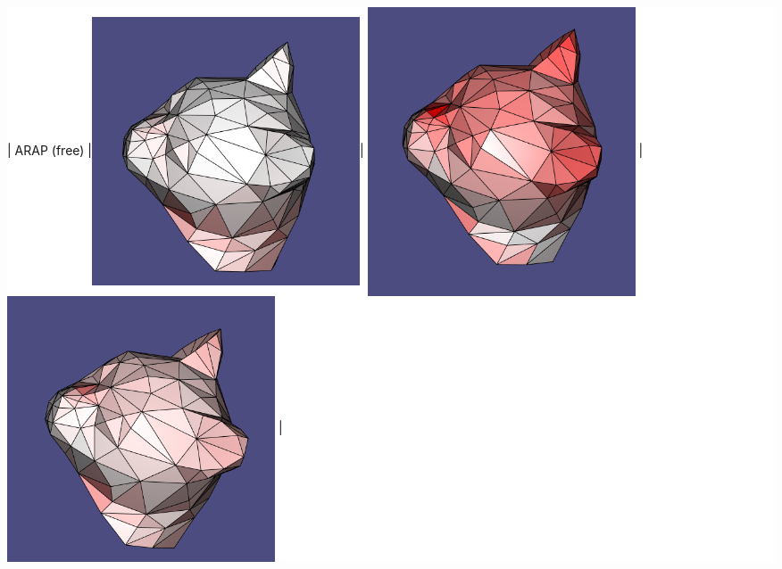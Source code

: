 | ARAP (free) |<img align="center" src="./res/cat_arap_1.png" width="300">| <img align="center"  src="./res/cat_arap_2.png" width="300"> |<img align="center"  src="./res/cat_arap_3.png" width="300"> |